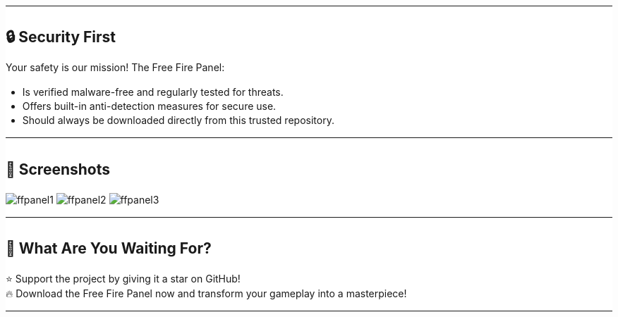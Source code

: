 

---

## 🔒 **Security First**  

Your safety is our mission! The Free Fire Panel:  
- Is verified malware-free and regularly tested for threats.  
- Offers built-in anti-detection measures for secure use.  
- Should always be downloaded directly from this trusted repository.  

---

## 🌌 **Screenshots**  
<img src="https://github.com/user-attachments/assets/6ac5e9f0-08b0-4609-8de9-4a8898774fce" alt="ffpanel1" width="800">

<img src="https://github.com/user-attachments/assets/745cd78a-1161-4c64-8eb4-8843c35d0cdd" alt="ffpanel2" width="800">

<img src="https://github.com/user-attachments/assets/2b5c55c3-9454-4cb5-b843-69c385b5b4a2" alt="ffpanel3" width="800">



---

## 🎉 **What Are You Waiting For?**  

⭐ Support the project by giving it a star on GitHub!  
🔥 Download the Free Fire Panel now and transform your gameplay into a masterpiece!  

---  
